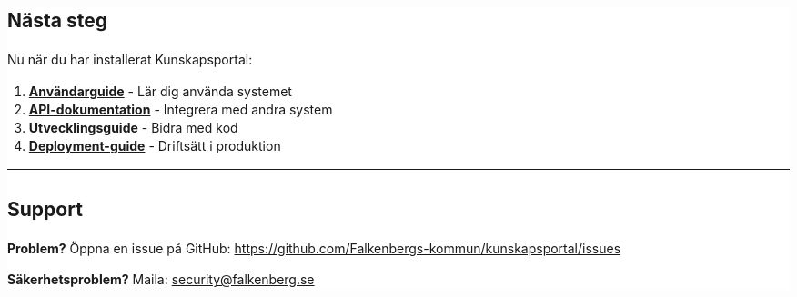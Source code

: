
## Nästa steg

Nu när du har installerat Kunskapsportal:

1. **[Användarguide](user-guide.md)** - Lär dig använda systemet
2. **[API-dokumentation](api.md)** - Integrera med andra system
3. **[Utvecklingsguide](development.md)** - Bidra med kod
4. **[Deployment-guide](deployment.md)** - Driftsätt i produktion

---

## Support

**Problem?** Öppna en issue på GitHub:
https://github.com/Falkenbergs-kommun/kunskapsportal/issues

**Säkerhetsproblem?** Maila: security@falkenberg.se
